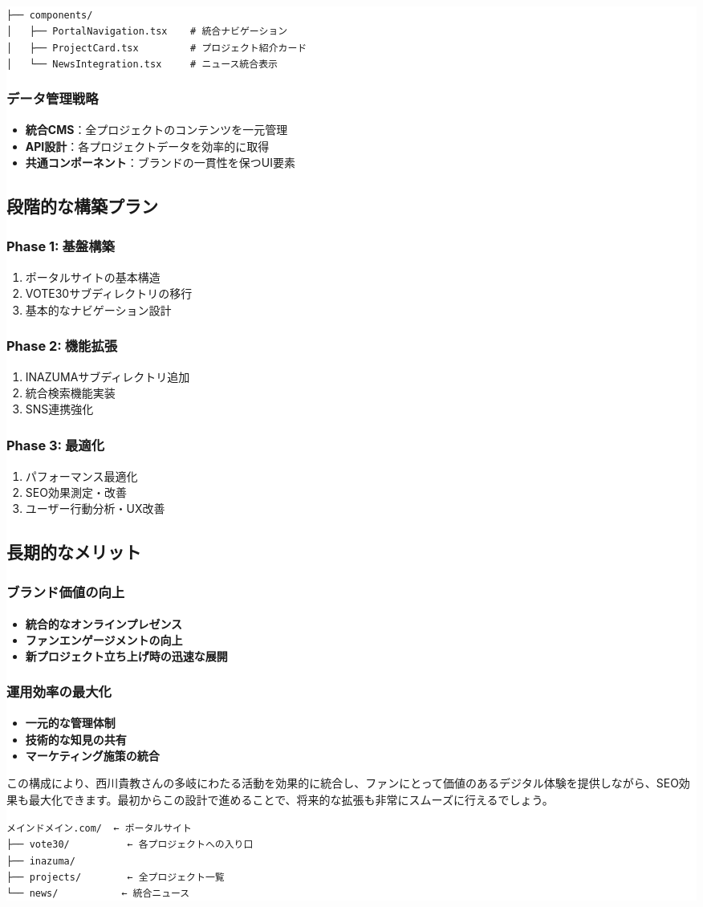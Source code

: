 ```
├── components/
│   ├── PortalNavigation.tsx    # 統合ナビゲーション
│   ├── ProjectCard.tsx         # プロジェクト紹介カード
│   └── NewsIntegration.tsx     # ニュース統合表示
```

### **データ管理戦略**
- **統合CMS**：全プロジェクトのコンテンツを一元管理
- **API設計**：各プロジェクトデータを効率的に取得
- **共通コンポーネント**：ブランドの一貫性を保つUI要素

## 段階的な構築プラン

### **Phase 1: 基盤構築**
1. ポータルサイトの基本構造
2. VOTE30サブディレクトリの移行
3. 基本的なナビゲーション設計

### **Phase 2: 機能拡張**
1. INAZUMAサブディレクトリ追加
2. 統合検索機能実装
3. SNS連携強化

### **Phase 3: 最適化**
1. パフォーマンス最適化
2. SEO効果測定・改善
3. ユーザー行動分析・UX改善

## 長期的なメリット

### **ブランド価値の向上**
- **統合的なオンラインプレゼンス**
- **ファンエンゲージメントの向上**
- **新プロジェクト立ち上げ時の迅速な展開**

### **運用効率の最大化**
- **一元的な管理体制**
- **技術的な知見の共有**
- **マーケティング施策の統合**

この構成により、西川貴教さんの多岐にわたる活動を効果的に統合し、ファンにとって価値のあるデジタル体験を提供しながら、SEO効果も最大化できます。最初からこの設計で進めることで、将来的な拡張も非常にスムーズに行えるでしょう。

```plaintext
メインドメイン.com/  ← ポータルサイト
├── vote30/          ← 各プロジェクトへの入り口
├── inazuma/
├── projects/        ← 全プロジェクト一覧
└── news/           ← 統合ニュース
```
